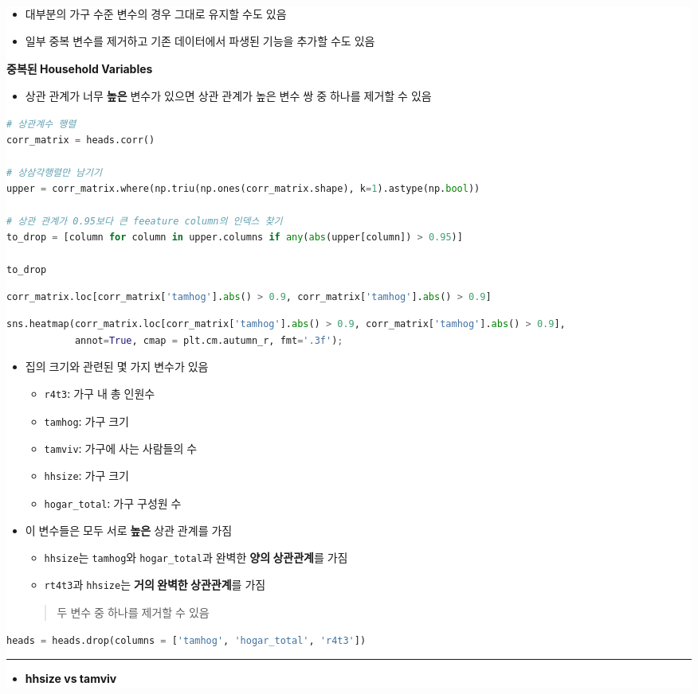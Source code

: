 - 대부분의 가구 수준 변수의 경우 그대로 유지할 수도 있음

- 일부 중복 변수를 제거하고 기존 데이터에서 파생된 기능을 추가할 수도 있음


**중복된 Household Variables**

- 상관 관계가 너무 **높은** 변수가 있으면 상관 관계가 높은 변수 쌍 중 하나를 제거할 수 있음




```python
# 상관계수 행렬
corr_matrix = heads.corr()

# 상삼각행렬만 남기기
upper = corr_matrix.where(np.triu(np.ones(corr_matrix.shape), k=1).astype(np.bool))

# 상관 관계가 0.95보다 큰 feeature column의 인덱스 찾기
to_drop = [column for column in upper.columns if any(abs(upper[column]) > 0.95)]

to_drop
```


```python
corr_matrix.loc[corr_matrix['tamhog'].abs() > 0.9, corr_matrix['tamhog'].abs() > 0.9]
```


```python
sns.heatmap(corr_matrix.loc[corr_matrix['tamhog'].abs() > 0.9, corr_matrix['tamhog'].abs() > 0.9],
            annot=True, cmap = plt.cm.autumn_r, fmt='.3f');
```

- 집의 크기와 관련된 몇 가지 변수가 있음

  - ```r4t3```: 가구 내 총 인원수

  - ```tamhog```: 가구 크기

  - ```tamviv```: 가구에 사는 사람들의 수

  - ```hhsize```: 가구 크기

  - ```hogar_total```: 가구 구성원 수

- 이 변수들은 모두 서로 **높은** 상관 관계를 가짐

  - ```hhsize```는 ```tamhog```와 ```hogar_total```과 완벽한 **양의 상관관계**를 가짐

  - ```rt4t3```과 ```hhsize```는 **거의 완벽한 상관관계**를 가짐

  > 두 변수 중 하나를 제거할 수 있음 



```python
heads = heads.drop(columns = ['tamhog', 'hogar_total', 'r4t3'])
```

---

- **hhsize vs tamviv** 

